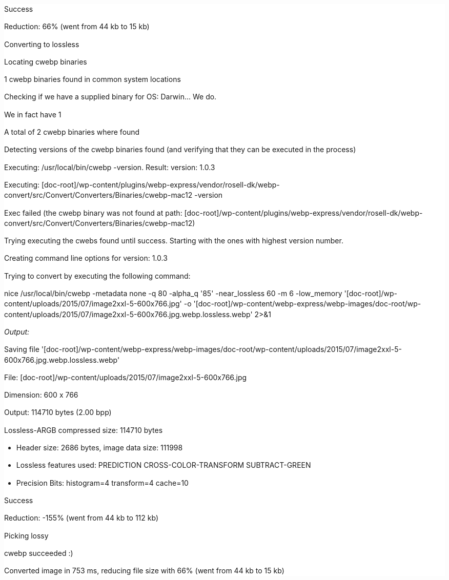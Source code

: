 Success

Reduction: 66% (went from 44 kb to 15 kb)


Converting to lossless

Locating cwebp binaries

1 cwebp binaries found in common system locations

Checking if we have a supplied binary for OS: Darwin... We do.

We in fact have 1

A total of 2 cwebp binaries where found

Detecting versions of the cwebp binaries found (and verifying that they can be executed in the process)

Executing: /usr/local/bin/cwebp -version. Result: version: 1.0.3

Executing: [doc-root]/wp-content/plugins/webp-express/vendor/rosell-dk/webp-convert/src/Convert/Converters/Binaries/cwebp-mac12 -version

Exec failed (the cwebp binary was not found at path: [doc-root]/wp-content/plugins/webp-express/vendor/rosell-dk/webp-convert/src/Convert/Converters/Binaries/cwebp-mac12)

Trying executing the cwebs found until success. Starting with the ones with highest version number.

Creating command line options for version: 1.0.3

Trying to convert by executing the following command:

nice /usr/local/bin/cwebp -metadata none -q 80 -alpha_q '85' -near_lossless 60 -m 6 -low_memory '[doc-root]/wp-content/uploads/2015/07/image2xxl-5-600x766.jpg' -o '[doc-root]/wp-content/webp-express/webp-images/doc-root/wp-content/uploads/2015/07/image2xxl-5-600x766.jpg.webp.lossless.webp' 2>&1


*Output:* 

Saving file '[doc-root]/wp-content/webp-express/webp-images/doc-root/wp-content/uploads/2015/07/image2xxl-5-600x766.jpg.webp.lossless.webp'

File:      [doc-root]/wp-content/uploads/2015/07/image2xxl-5-600x766.jpg

Dimension: 600 x 766

Output:    114710 bytes (2.00 bpp)

Lossless-ARGB compressed size: 114710 bytes

  * Header size: 2686 bytes, image data size: 111998

  * Lossless features used: PREDICTION CROSS-COLOR-TRANSFORM SUBTRACT-GREEN

  * Precision Bits: histogram=4 transform=4 cache=10


Success

Reduction: -155% (went from 44 kb to 112 kb)


Picking lossy

cwebp succeeded :)


Converted image in 753 ms, reducing file size with 66% (went from 44 kb to 15 kb)


